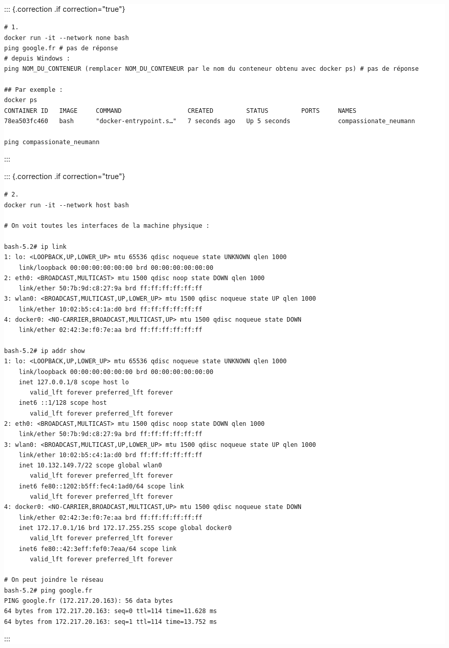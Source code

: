 ::: {.correction .if correction="true"}
```
# 1.
docker run -it --network none bash
ping google.fr # pas de réponse
# depuis Windows :
ping NOM_DU_CONTENEUR (remplacer NOM_DU_CONTENEUR par le nom du conteneur obtenu avec docker ps) # pas de réponse

## Par exemple :
docker ps
CONTAINER ID   IMAGE     COMMAND                  CREATED         STATUS         PORTS     NAMES
78ea503fc460   bash      "docker-entrypoint.s…"   7 seconds ago   Up 5 seconds             compassionate_neumann

ping compassionate_neumann
```
:::

::: {.correction .if correction="true"}
```
# 2.
docker run -it --network host bash

# On voit toutes les interfaces de la machine physique :

bash-5.2# ip link
1: lo: <LOOPBACK,UP,LOWER_UP> mtu 65536 qdisc noqueue state UNKNOWN qlen 1000
    link/loopback 00:00:00:00:00:00 brd 00:00:00:00:00:00
2: eth0: <BROADCAST,MULTICAST> mtu 1500 qdisc noop state DOWN qlen 1000
    link/ether 50:7b:9d:c8:27:9a brd ff:ff:ff:ff:ff:ff
3: wlan0: <BROADCAST,MULTICAST,UP,LOWER_UP> mtu 1500 qdisc noqueue state UP qlen 1000
    link/ether 10:02:b5:c4:1a:d0 brd ff:ff:ff:ff:ff:ff
4: docker0: <NO-CARRIER,BROADCAST,MULTICAST,UP> mtu 1500 qdisc noqueue state DOWN 
    link/ether 02:42:3e:f0:7e:aa brd ff:ff:ff:ff:ff:ff

bash-5.2# ip addr show
1: lo: <LOOPBACK,UP,LOWER_UP> mtu 65536 qdisc noqueue state UNKNOWN qlen 1000
    link/loopback 00:00:00:00:00:00 brd 00:00:00:00:00:00
    inet 127.0.0.1/8 scope host lo
       valid_lft forever preferred_lft forever
    inet6 ::1/128 scope host 
       valid_lft forever preferred_lft forever
2: eth0: <BROADCAST,MULTICAST> mtu 1500 qdisc noop state DOWN qlen 1000
    link/ether 50:7b:9d:c8:27:9a brd ff:ff:ff:ff:ff:ff
3: wlan0: <BROADCAST,MULTICAST,UP,LOWER_UP> mtu 1500 qdisc noqueue state UP qlen 1000
    link/ether 10:02:b5:c4:1a:d0 brd ff:ff:ff:ff:ff:ff
    inet 10.132.149.7/22 scope global wlan0
       valid_lft forever preferred_lft forever
    inet6 fe80::1202:b5ff:fec4:1ad0/64 scope link 
       valid_lft forever preferred_lft forever
4: docker0: <NO-CARRIER,BROADCAST,MULTICAST,UP> mtu 1500 qdisc noqueue state DOWN 
    link/ether 02:42:3e:f0:7e:aa brd ff:ff:ff:ff:ff:ff
    inet 172.17.0.1/16 brd 172.17.255.255 scope global docker0
       valid_lft forever preferred_lft forever
    inet6 fe80::42:3eff:fef0:7eaa/64 scope link 
       valid_lft forever preferred_lft forever

# On peut joindre le réseau
bash-5.2# ping google.fr
PING google.fr (172.217.20.163): 56 data bytes
64 bytes from 172.217.20.163: seq=0 ttl=114 time=11.628 ms
64 bytes from 172.217.20.163: seq=1 ttl=114 time=13.752 ms
```
:::